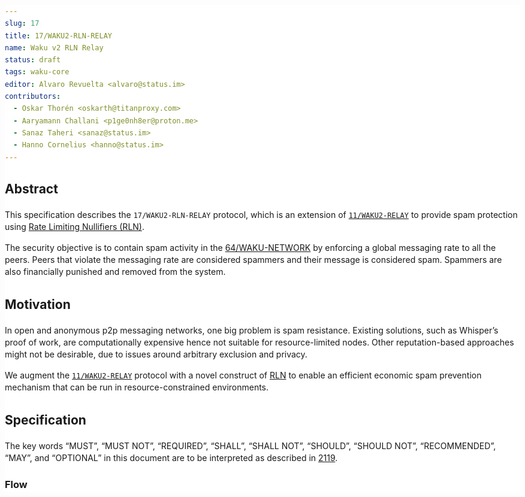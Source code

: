 ```yaml
---
slug: 17
title: 17/WAKU2-RLN-RELAY
name: Waku v2 RLN Relay
status: draft
tags: waku-core
editor: Alvaro Revuelta <alvaro@status.im>
contributors:
  - Oskar Thorén <oskarth@titanproxy.com>
  - Aaryamann Challani <p1ge0nh8er@proton.me>
  - Sanaz Taheri <sanaz@status.im>
  - Hanno Cornelius <hanno@status.im>
---
```


## Abstract

This specification describes the `17/WAKU2-RLN-RELAY` protocol,
which is an extension of [`11/WAKU2-RELAY`](../11/relay.md)
to provide spam protection using [Rate Limiting Nullifiers (RLN)](../../../../vac/32/rln-v1.md).

The security objective is to contain spam activity in the [64/WAKU-NETWORK](../64/network.md)
by enforcing a global messaging rate to all the peers.
Peers that violate the messaging rate are considered spammers and
their message is considered spam.
Spammers are also financially punished and removed from the system.

## Motivation

In open and anonymous p2p messaging networks,
one big problem is spam resistance.
Existing solutions, such as Whisper’s proof of work,
are computationally expensive hence not suitable for resource-limited nodes.
Other reputation-based approaches might not be desirable,
due to issues around arbitrary exclusion and privacy.

We augment the [`11/WAKU2-RELAY`](../11/relay.md) protocol
with a novel construct of [RLN](../../../../vac/32/rln-v1.md)
to enable an efficient economic spam prevention mechanism
that can be run in resource-constrained environments.

## Specification

The key words “MUST”, “MUST NOT”, “REQUIRED”, “SHALL”, “SHALL NOT”, “SHOULD”,
“SHOULD NOT”, “RECOMMENDED”, “MAY”, and
“OPTIONAL” in this document are to be interpreted as described in [2119](https://www.ietf.org/rfc/rfc2119.txt).

### Flow
